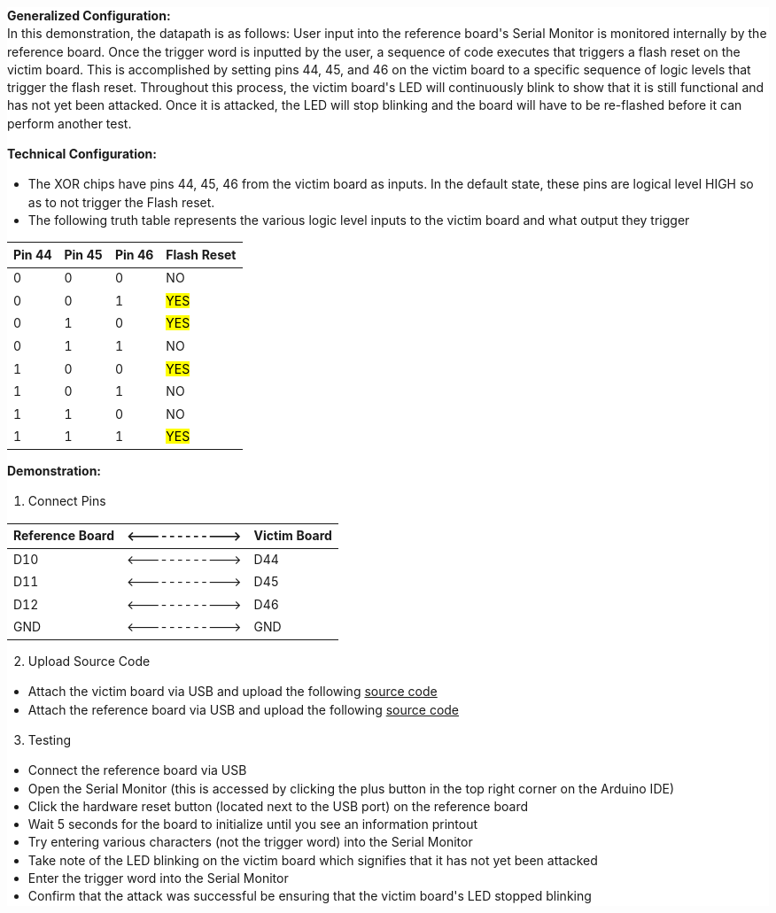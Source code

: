 **Generalized Configuration:**<br> In this demonstration, the datapath is as follows:
User input into the reference board's Serial Monitor is monitored internally by the reference board. Once the trigger word is inputted by the user, a sequence of code executes that triggers a flash reset on the victim board. This is accomplished by setting pins 44, 45, and 46 on the victim board to a specific sequence of logic levels that trigger the flash reset. Throughout this process, the victim board's LED will continuously blink to show that it is still functional and has not yet been attacked. Once it is attacked, the LED will stop blinking and the board will have to be re-flashed before it can perform another test.

**Technical Configuration:**<br>
* The XOR chips have pins 44, 45, 46 from the victim board as inputs. In the default state, these pins are logical level HIGH so as to not trigger the Flash reset.
* The following truth table represents the various logic level inputs to the victim board and what output they trigger

| Pin 44      | Pin 45      | Pin 46      | Flash Reset |
| ----------- | ----------- | ----------- | -----------  |
|0|0|0|NO|
|0|0|1|<mark>YES<mark>|
|0|1|0|<mark>YES<mark>|
|0|1|1|NO|
|1|0|0|<mark>YES<mark>|
|1|0|1|NO|
|1|1|0|NO|
|1|1|1|<mark>YES<mark>|

**Demonstration:**
1. Connect Pins

| Reference Board | <------------> | Victim Board |
| ----------- | ----------- | ----------- |
| D10 | <------------> | D44 |
| D11 | <------------> | D45 |
| D12 | <------------> | D46 |
| GND | <------------> | GND |

2. Upload Source Code

* Attach the victim board via USB and upload the following [source code](attacks/malicious_ATtiny/victim_board_src/victim_board_src.ino)
* Attach the reference board via USB and upload the following [source code](attacks/malicious_ATtiny/reference_board_src/reference_board_src.ino)

3. Testing

* Connect the reference board via USB
* Open the Serial Monitor (this is accessed by clicking the plus button in the top right corner on the Arduino IDE)
* Click the hardware reset button (located next to the USB port) on the reference board
* Wait 5 seconds for the board to initialize until you see an information printout
* Try entering various characters (not the trigger word) into the Serial Monitor
* Take note of the LED blinking on the victim board which signifies that it has not yet been attacked
* Enter the trigger word into the Serial Monitor
* Confirm that the attack was successful be ensuring that the victim board's LED stopped blinking
